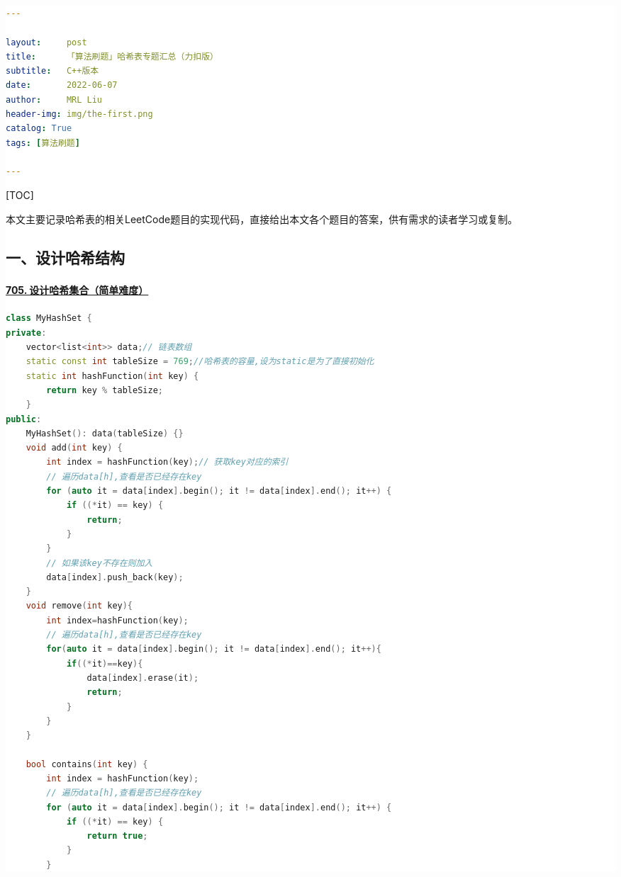 ```yaml
---

layout:     post
title:      「算法刷题」哈希表专题汇总（力扣版）
subtitle:   C++版本
date:       2022-06-07
author:     MRL Liu
header-img: img/the-first.png
catalog: True
tags: [算法刷题]
   
---
```


[TOC]

​         本文主要记录哈希表的相关LeetCode题目的实现代码，直接给出本文各个题目的答案，供有需求的读者学习或复制。

## 一、设计哈希结构

#### [705. 设计哈希集合（简单难度）](https://leetcode-cn.com/problems/design-hashset)

```c++
class MyHashSet {
private:
    vector<list<int>> data;// 链表数组
    static const int tableSize = 769;//哈希表的容量,设为static是为了直接初始化
    static int hashFunction(int key) {
        return key % tableSize;
    }
public:
    MyHashSet(): data(tableSize) {}
    void add(int key) {
        int index = hashFunction(key);// 获取key对应的索引
        // 遍历data[h],查看是否已经存在key
        for (auto it = data[index].begin(); it != data[index].end(); it++) {
            if ((*it) == key) {
                return;
            }
        }
        // 如果该key不存在则加入
        data[index].push_back(key);
    }
    void remove(int key){
        int index=hashFunction(key);
        // 遍历data[h],查看是否已经存在key
        for(auto it = data[index].begin(); it != data[index].end(); it++){
            if((*it)==key){
                data[index].erase(it);
                return;
            }
        }
    }

    bool contains(int key) {
        int index = hashFunction(key);
        // 遍历data[h],查看是否已经存在key
        for (auto it = data[index].begin(); it != data[index].end(); it++) {
            if ((*it) == key) {
                return true;
            }
        }
```